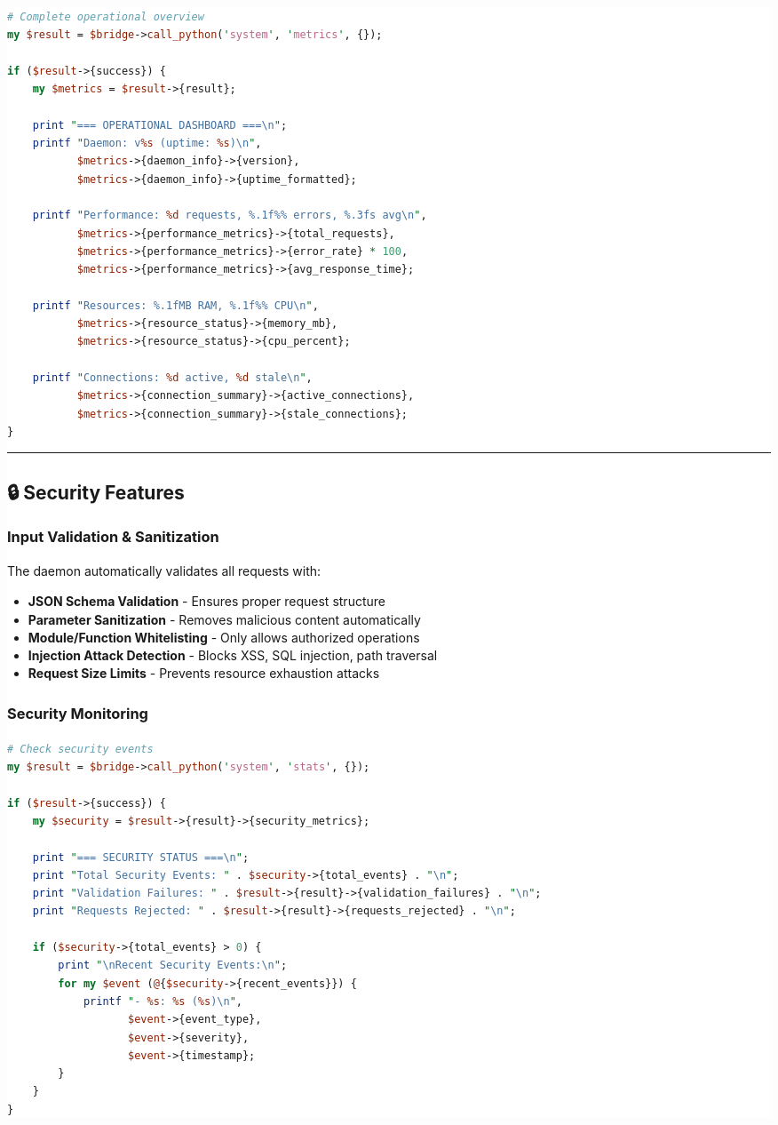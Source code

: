```perl
# Complete operational overview
my $result = $bridge->call_python('system', 'metrics', {});

if ($result->{success}) {
    my $metrics = $result->{result};

    print "=== OPERATIONAL DASHBOARD ===\n";
    printf "Daemon: v%s (uptime: %s)\n",
           $metrics->{daemon_info}->{version},
           $metrics->{daemon_info}->{uptime_formatted};

    printf "Performance: %d requests, %.1f%% errors, %.3fs avg\n",
           $metrics->{performance_metrics}->{total_requests},
           $metrics->{performance_metrics}->{error_rate} * 100,
           $metrics->{performance_metrics}->{avg_response_time};

    printf "Resources: %.1fMB RAM, %.1f%% CPU\n",
           $metrics->{resource_status}->{memory_mb},
           $metrics->{resource_status}->{cpu_percent};

    printf "Connections: %d active, %d stale\n",
           $metrics->{connection_summary}->{active_connections},
           $metrics->{connection_summary}->{stale_connections};
}
```

---

## 🔒 Security Features

### **Input Validation & Sanitization**

The daemon automatically validates all requests with:

- **JSON Schema Validation** - Ensures proper request structure
- **Parameter Sanitization** - Removes malicious content automatically
- **Module/Function Whitelisting** - Only allows authorized operations
- **Injection Attack Detection** - Blocks XSS, SQL injection, path traversal
- **Request Size Limits** - Prevents resource exhaustion attacks

### **Security Monitoring**

```perl
# Check security events
my $result = $bridge->call_python('system', 'stats', {});

if ($result->{success}) {
    my $security = $result->{result}->{security_metrics};

    print "=== SECURITY STATUS ===\n";
    print "Total Security Events: " . $security->{total_events} . "\n";
    print "Validation Failures: " . $result->{result}->{validation_failures} . "\n";
    print "Requests Rejected: " . $result->{result}->{requests_rejected} . "\n";

    if ($security->{total_events} > 0) {
        print "\nRecent Security Events:\n";
        for my $event (@{$security->{recent_events}}) {
            printf "- %s: %s (%s)\n",
                   $event->{event_type},
                   $event->{severity},
                   $event->{timestamp};
        }
    }
}
```